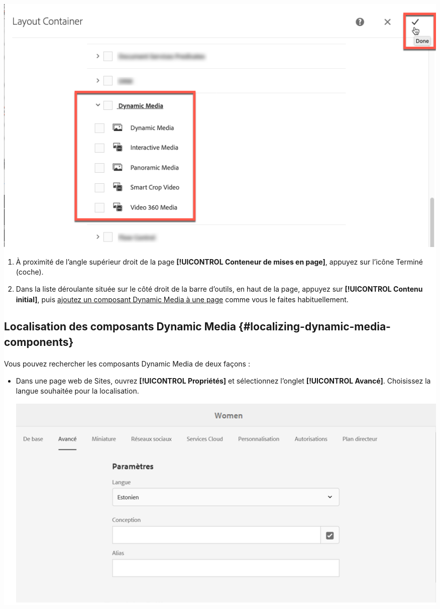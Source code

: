    ![Liste de composants Dynamic Media](/help/assets/assets-dm/dm-components-select.png)

1. À proximité de l’angle supérieur droit de la page **[!UICONTROL Conteneur de mises en page]**, appuyez sur l’icône Terminé (coche).

1. Dans la liste déroulante située sur le côté droit de la barre d’outils, en haut de la page, appuyez sur **[!UICONTROL Contenu initial]**, puis [ajoutez un composant Dynamic Media à une page](#adding-a-dynamic-media-component-to-a-page) comme vous le faites habituellement.

## Localisation des composants Dynamic Media {#localizing-dynamic-media-components}

Vous pouvez rechercher les composants Dynamic Media de deux façons :

* Dans une page web de Sites, ouvrez **[!UICONTROL Propriétés]** et sélectionnez l’onglet **[!UICONTROL Avancé]**. Choisissez la langue souhaitée pour la localisation.

   ![chlimage_1-538](assets/chlimage_1-538.png)
